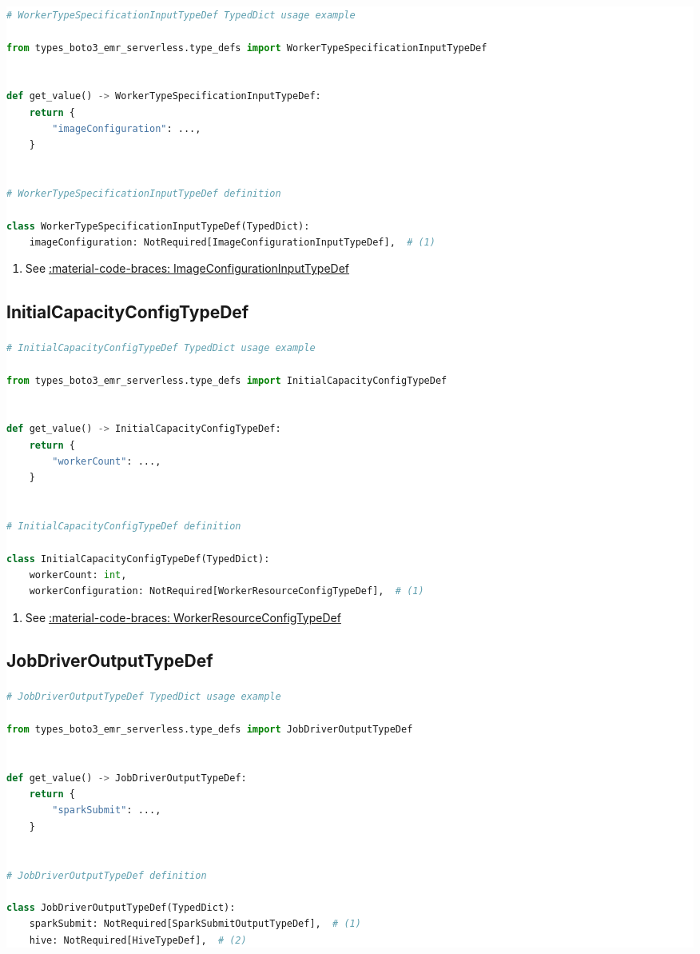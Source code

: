 ```python
# WorkerTypeSpecificationInputTypeDef TypedDict usage example

from types_boto3_emr_serverless.type_defs import WorkerTypeSpecificationInputTypeDef


def get_value() -> WorkerTypeSpecificationInputTypeDef:
    return {
        "imageConfiguration": ...,
    }


# WorkerTypeSpecificationInputTypeDef definition

class WorkerTypeSpecificationInputTypeDef(TypedDict):
    imageConfiguration: NotRequired[ImageConfigurationInputTypeDef],  # (1)
```

1. See [:material-code-braces: ImageConfigurationInputTypeDef](./type_defs.md#imageconfigurationinputtypedef)

## InitialCapacityConfigTypeDef

```python
# InitialCapacityConfigTypeDef TypedDict usage example

from types_boto3_emr_serverless.type_defs import InitialCapacityConfigTypeDef


def get_value() -> InitialCapacityConfigTypeDef:
    return {
        "workerCount": ...,
    }


# InitialCapacityConfigTypeDef definition

class InitialCapacityConfigTypeDef(TypedDict):
    workerCount: int,
    workerConfiguration: NotRequired[WorkerResourceConfigTypeDef],  # (1)
```

1. See [:material-code-braces: WorkerResourceConfigTypeDef](./type_defs.md#workerresourceconfigtypedef)

## JobDriverOutputTypeDef

```python
# JobDriverOutputTypeDef TypedDict usage example

from types_boto3_emr_serverless.type_defs import JobDriverOutputTypeDef


def get_value() -> JobDriverOutputTypeDef:
    return {
        "sparkSubmit": ...,
    }


# JobDriverOutputTypeDef definition

class JobDriverOutputTypeDef(TypedDict):
    sparkSubmit: NotRequired[SparkSubmitOutputTypeDef],  # (1)
    hive: NotRequired[HiveTypeDef],  # (2)
```
